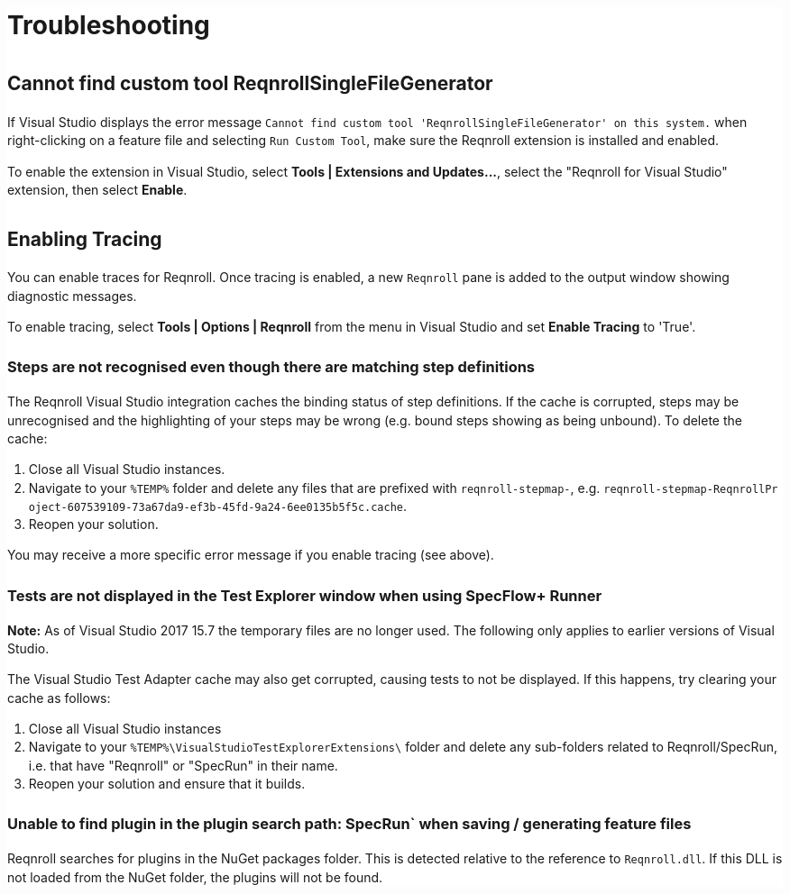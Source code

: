 # Troubleshooting

## Cannot find custom tool ReqnrollSingleFileGenerator

If Visual Studio displays the error message `Cannot find custom tool 'ReqnrollSingleFileGenerator' on this system.` when right-clicking on a feature file and selecting `Run Custom Tool`, make sure the Reqnroll extension is installed and enabled.

To enable the extension in Visual Studio, select **Tools | Extensions and Updates...**, select the "Reqnroll for Visual Studio" extension, then select **Enable**.

## Enabling Tracing

You can enable traces for Reqnroll. Once tracing is enabled, a new `Reqnroll` pane is added to the output window showing diagnostic messages. 

To enable tracing, select **Tools | Options | Reqnroll** from the menu in Visual Studio and set **Enable Tracing** to 'True'. 

### Steps are not recognised even though there are matching step definitions
  
The Reqnroll Visual Studio integration caches the binding status of step definitions. If the cache is corrupted, steps may be unrecognised and the highlighting of your steps may be wrong (e.g. bound steps showing as being unbound). To delete the cache:

1. Close all Visual Studio instances.
2. Navigate to your `%TEMP%` folder and delete any files that are prefixed with `reqnroll-stepmap-`, e.g. `reqnroll-stepmap-ReqnrollProject-607539109-73a67da9-ef3b-45fd-9a24-6ee0135b5f5c.cache`.
3. Reopen your solution.

You may receive a more specific error message if you enable tracing (see above).

### Tests are not displayed in the Test Explorer window when using SpecFlow+ Runner 
**Note:** As of Visual Studio 2017 15.7 the temporary files are no longer used. The following only applies to earlier versions of Visual Studio.

The Visual Studio Test Adapter cache may also get corrupted, causing tests to not be displayed. If this happens, try clearing your cache as follows:

1. Close all Visual Studio instances
2. Navigate to your `%TEMP%\VisualStudioTestExplorerExtensions\` folder and delete any sub-folders related to Reqnroll/SpecRun, i.e. that have "Reqnroll" or "SpecRun" in their name.
3. Reopen your solution and ensure that it builds.

### Unable to find plugin in the plugin search path: SpecRun` when saving / generating feature files

Reqnroll searches for plugins in the NuGet packages folder. This is detected relative to the reference to `Reqnroll.dll`. If this DLL is not loaded from the NuGet folder, the plugins will not be found. 
